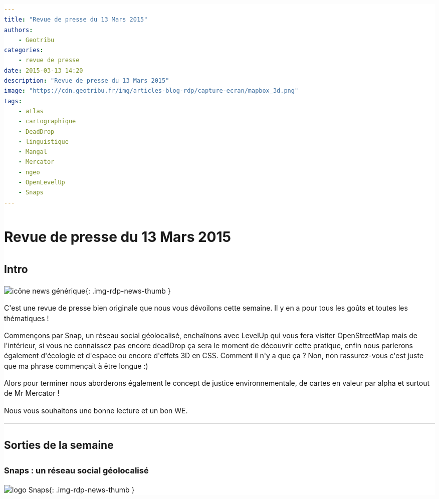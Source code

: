```yaml
---
title: "Revue de presse du 13 Mars 2015"
authors:
    - Geotribu
categories:
    - revue de presse
date: 2015-03-13 14:20
description: "Revue de presse du 13 Mars 2015"
image: "https://cdn.geotribu.fr/img/articles-blog-rdp/capture-ecran/mapbox_3d.png"
tags:
    - atlas
    - cartographique
    - DeadDrop
    - linguistique
    - Mangal
    - Mercator
    - ngeo
    - OpenLevelUp
    - Snaps
---
```


# Revue de presse du 13 Mars 2015

## Intro

![icône news générique](https://cdn.geotribu.fr/img/internal/icons-rdp-news/news.png "News"){: .img-rdp-news-thumb }

C'est une revue de presse bien originale que nous vous dévoilons cette semaine. Il y en a pour tous les goûts et toutes les thématiques !  

Commençons par Snap, un réseau social géolocalisé, enchaînons avec LevelUp qui vous fera visiter OpenStreetMap mais de l'intérieur, si vous ne connaissez pas encore deadDrop ça sera le moment de découvrir cette pratique, enfin nous parlerons également d'écologie et d'espace ou encore d'effets 3D en CSS. Comment il n'y a que ça ? Non, non rassurez-vous c'est juste que ma phrase commençait à être longue :)  

Alors pour terminer nous aborderons également le concept de justice environnementale, de cartes en valeur par alpha et surtout de Mr Mercator !  

Nous vous souhaitons une bonne lecture et un bon WE.

----

## Sorties de la semaine

### Snaps : un réseau social géolocalisé

![logo Snaps](https://cdn.geotribu.fr/img/logos-icones/divers/snaps.png "logo Snaps"){: .img-rdp-news-thumb }
